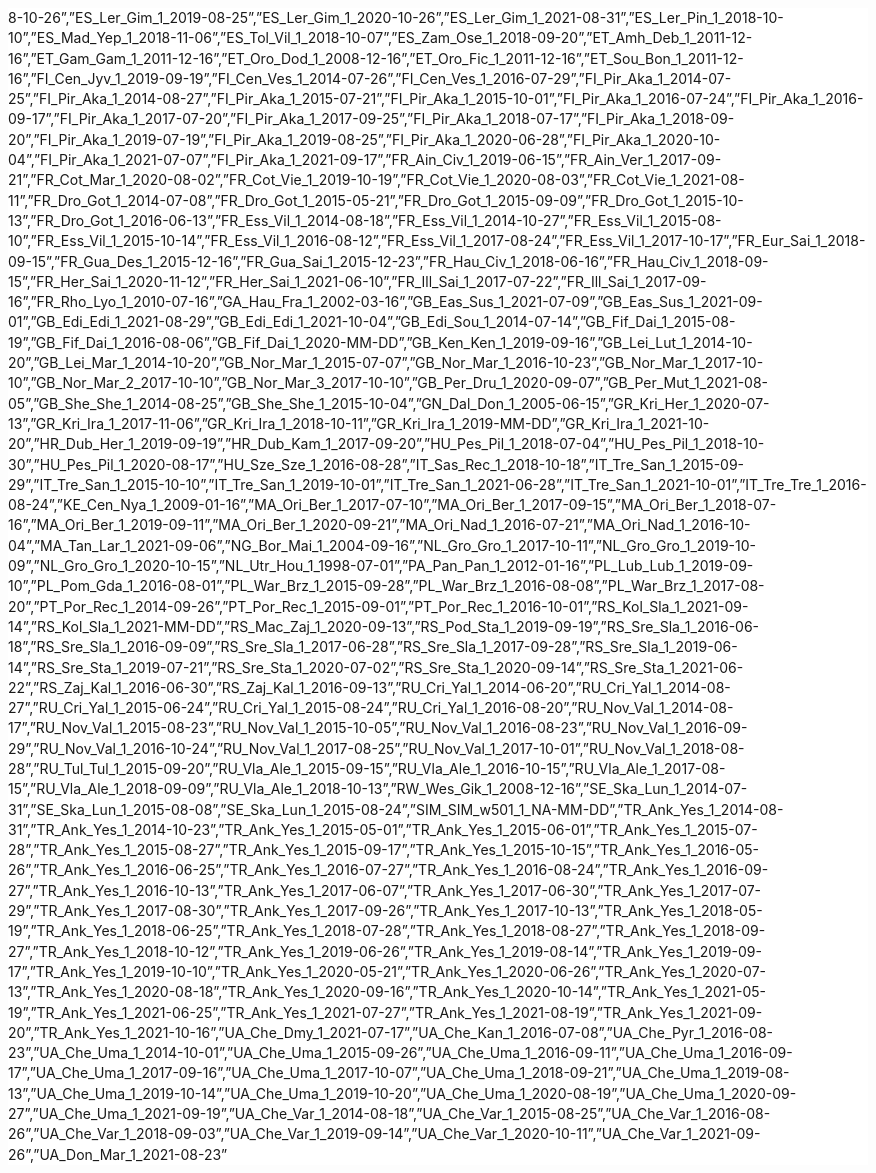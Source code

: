 8-10-26”,”ES_Ler_Gim_1_2019-08-25”,”ES_Ler_Gim_1_2020-10-26”,”ES_Ler_Gim_1_2021-08-31”,”ES_Ler_Pin_1_2018-10-10”,”ES_Mad_Yep_1_2018-11-06”,”ES_Tol_Vil_1_2018-10-07”,”ES_Zam_Ose_1_2018-09-20”,”ET_Amh_Deb_1_2011-12-16”,”ET_Gam_Gam_1_2011-12-16”,”ET_Oro_Dod_1_2008-12-16”,”ET_Oro_Fic_1_2011-12-16”,”ET_Sou_Bon_1_2011-12-16”,”FI_Cen_Jyv_1_2019-09-19”,”FI_Cen_Ves_1_2014-07-26”,”FI_Cen_Ves_1_2016-07-29”,”FI_Pir_Aka_1_2014-07-25”,”FI_Pir_Aka_1_2014-08-27”,”FI_Pir_Aka_1_2015-07-21”,”FI_Pir_Aka_1_2015-10-01”,”FI_Pir_Aka_1_2016-07-24”,”FI_Pir_Aka_1_2016-09-17”,”FI_Pir_Aka_1_2017-07-20”,”FI_Pir_Aka_1_2017-09-25”,”FI_Pir_Aka_1_2018-07-17”,”FI_Pir_Aka_1_2018-09-20”,”FI_Pir_Aka_1_2019-07-19”,”FI_Pir_Aka_1_2019-08-25”,”FI_Pir_Aka_1_2020-06-28”,”FI_Pir_Aka_1_2020-10-04”,”FI_Pir_Aka_1_2021-07-07”,”FI_Pir_Aka_1_2021-09-17”,”FR_Ain_Civ_1_2019-06-15”,”FR_Ain_Ver_1_2017-09-21”,”FR_Cot_Mar_1_2020-08-02”,”FR_Cot_Vie_1_2019-10-19”,”FR_Cot_Vie_1_2020-08-03”,”FR_Cot_Vie_1_2021-08-11”,”FR_Dro_Got_1_2014-07-08”,”FR_Dro_Got_1_2015-05-21”,”FR_Dro_Got_1_2015-09-09”,”FR_Dro_Got_1_2015-10-13”,”FR_Dro_Got_1_2016-06-13”,”FR_Ess_Vil_1_2014-08-18”,”FR_Ess_Vil_1_2014-10-27”,”FR_Ess_Vil_1_2015-08-10”,”FR_Ess_Vil_1_2015-10-14”,”FR_Ess_Vil_1_2016-08-12”,”FR_Ess_Vil_1_2017-08-24”,”FR_Ess_Vil_1_2017-10-17”,”FR_Eur_Sai_1_2018-09-15”,”FR_Gua_Des_1_2015-12-16”,”FR_Gua_Sai_1_2015-12-23”,”FR_Hau_Civ_1_2018-06-16”,”FR_Hau_Civ_1_2018-09-15”,”FR_Her_Sai_1_2020-11-12”,”FR_Her_Sai_1_2021-06-10”,”FR_Ill_Sai_1_2017-07-22”,”FR_Ill_Sai_1_2017-09-16”,”FR_Rho_Lyo_1_2010-07-16”,”GA_Hau_Fra_1_2002-03-16”,”GB_Eas_Sus_1_2021-07-09”,”GB_Eas_Sus_1_2021-09-01”,”GB_Edi_Edi_1_2021-08-29”,”GB_Edi_Edi_1_2021-10-04”,”GB_Edi_Sou_1_2014-07-14”,”GB_Fif_Dai_1_2015-08-19”,”GB_Fif_Dai_1_2016-08-06”,”GB_Fif_Dai_1_2020-MM-DD”,”GB_Ken_Ken_1_2019-09-16”,”GB_Lei_Lut_1_2014-10-20”,”GB_Lei_Mar_1_2014-10-20”,”GB_Nor_Mar_1_2015-07-07”,”GB_Nor_Mar_1_2016-10-23”,”GB_Nor_Mar_1_2017-10-10”,”GB_Nor_Mar_2_2017-10-10”,”GB_Nor_Mar_3_2017-10-10”,”GB_Per_Dru_1_2020-09-07”,”GB_Per_Mut_1_2021-08-05”,”GB_She_She_1_2014-08-25”,”GB_She_She_1_2015-10-04”,”GN_Dal_Don_1_2005-06-15”,”GR_Kri_Her_1_2020-07-13”,”GR_Kri_Ira_1_2017-11-06”,”GR_Kri_Ira_1_2018-10-11”,”GR_Kri_Ira_1_2019-MM-DD”,”GR_Kri_Ira_1_2021-10-20”,”HR_Dub_Her_1_2019-09-19”,”HR_Dub_Kam_1_2017-09-20”,”HU_Pes_Pil_1_2018-07-04”,”HU_Pes_Pil_1_2018-10-30”,”HU_Pes_Pil_1_2020-08-17”,”HU_Sze_Sze_1_2016-08-28”,”IT_Sas_Rec_1_2018-10-18”,”IT_Tre_San_1_2015-09-29”,”IT_Tre_San_1_2015-10-10”,”IT_Tre_San_1_2019-10-01”,”IT_Tre_San_1_2021-06-28”,”IT_Tre_San_1_2021-10-01”,”IT_Tre_Tre_1_2016-08-24”,”KE_Cen_Nya_1_2009-01-16”,”MA_Ori_Ber_1_2017-07-10”,”MA_Ori_Ber_1_2017-09-15”,”MA_Ori_Ber_1_2018-07-16”,”MA_Ori_Ber_1_2019-09-11”,”MA_Ori_Ber_1_2020-09-21”,”MA_Ori_Nad_1_2016-07-21”,”MA_Ori_Nad_1_2016-10-04”,”MA_Tan_Lar_1_2021-09-06”,”NG_Bor_Mai_1_2004-09-16”,”NL_Gro_Gro_1_2017-10-11”,”NL_Gro_Gro_1_2019-10-09”,”NL_Gro_Gro_1_2020-10-15”,”NL_Utr_Hou_1_1998-07-01”,”PA_Pan_Pan_1_2012-01-16”,”PL_Lub_Lub_1_2019-09-10”,”PL_Pom_Gda_1_2016-08-01”,”PL_War_Brz_1_2015-09-28”,”PL_War_Brz_1_2016-08-08”,”PL_War_Brz_1_2017-08-20”,”PT_Por_Rec_1_2014-09-26”,”PT_Por_Rec_1_2015-09-01”,”PT_Por_Rec_1_2016-10-01”,”RS_Kol_Sla_1_2021-09-14”,”RS_Kol_Sla_1_2021-MM-DD”,”RS_Mac_Zaj_1_2020-09-13”,”RS_Pod_Sta_1_2019-09-19”,”RS_Sre_Sla_1_2016-06-18”,”RS_Sre_Sla_1_2016-09-09”,”RS_Sre_Sla_1_2017-06-28”,”RS_Sre_Sla_1_2017-09-28”,”RS_Sre_Sla_1_2019-06-14”,”RS_Sre_Sta_1_2019-07-21”,”RS_Sre_Sta_1_2020-07-02”,”RS_Sre_Sta_1_2020-09-14”,”RS_Sre_Sta_1_2021-06-22”,”RS_Zaj_Kal_1_2016-06-30”,”RS_Zaj_Kal_1_2016-09-13”,”RU_Cri_Yal_1_2014-06-20”,”RU_Cri_Yal_1_2014-08-27”,”RU_Cri_Yal_1_2015-06-24”,”RU_Cri_Yal_1_2015-08-24”,”RU_Cri_Yal_1_2016-08-20”,”RU_Nov_Val_1_2014-08-17”,”RU_Nov_Val_1_2015-08-23”,”RU_Nov_Val_1_2015-10-05”,”RU_Nov_Val_1_2016-08-23”,”RU_Nov_Val_1_2016-09-29”,”RU_Nov_Val_1_2016-10-24”,”RU_Nov_Val_1_2017-08-25”,”RU_Nov_Val_1_2017-10-01”,”RU_Nov_Val_1_2018-08-28”,”RU_Tul_Tul_1_2015-09-20”,”RU_Vla_Ale_1_2015-09-15”,”RU_Vla_Ale_1_2016-10-15”,”RU_Vla_Ale_1_2017-08-15”,”RU_Vla_Ale_1_2018-09-09”,”RU_Vla_Ale_1_2018-10-13”,”RW_Wes_Gik_1_2008-12-16”,”SE_Ska_Lun_1_2014-07-31”,”SE_Ska_Lun_1_2015-08-08”,”SE_Ska_Lun_1_2015-08-24”,”SIM_SIM_w501_1_NA-MM-DD”,”TR_Ank_Yes_1_2014-08-31”,”TR_Ank_Yes_1_2014-10-23”,”TR_Ank_Yes_1_2015-05-01”,”TR_Ank_Yes_1_2015-06-01”,”TR_Ank_Yes_1_2015-07-28”,”TR_Ank_Yes_1_2015-08-27”,”TR_Ank_Yes_1_2015-09-17”,”TR_Ank_Yes_1_2015-10-15”,”TR_Ank_Yes_1_2016-05-26”,”TR_Ank_Yes_1_2016-06-25”,”TR_Ank_Yes_1_2016-07-27”,”TR_Ank_Yes_1_2016-08-24”,”TR_Ank_Yes_1_2016-09-27”,”TR_Ank_Yes_1_2016-10-13”,”TR_Ank_Yes_1_2017-06-07”,”TR_Ank_Yes_1_2017-06-30”,”TR_Ank_Yes_1_2017-07-29”,”TR_Ank_Yes_1_2017-08-30”,”TR_Ank_Yes_1_2017-09-26”,”TR_Ank_Yes_1_2017-10-13”,”TR_Ank_Yes_1_2018-05-19”,”TR_Ank_Yes_1_2018-06-25”,”TR_Ank_Yes_1_2018-07-28”,”TR_Ank_Yes_1_2018-08-27”,”TR_Ank_Yes_1_2018-09-27”,”TR_Ank_Yes_1_2018-10-12”,”TR_Ank_Yes_1_2019-06-26”,”TR_Ank_Yes_1_2019-08-14”,”TR_Ank_Yes_1_2019-09-17”,”TR_Ank_Yes_1_2019-10-10”,”TR_Ank_Yes_1_2020-05-21”,”TR_Ank_Yes_1_2020-06-26”,”TR_Ank_Yes_1_2020-07-13”,”TR_Ank_Yes_1_2020-08-18”,”TR_Ank_Yes_1_2020-09-16”,”TR_Ank_Yes_1_2020-10-14”,”TR_Ank_Yes_1_2021-05-19”,”TR_Ank_Yes_1_2021-06-25”,”TR_Ank_Yes_1_2021-07-27”,”TR_Ank_Yes_1_2021-08-19”,”TR_Ank_Yes_1_2021-09-20”,”TR_Ank_Yes_1_2021-10-16”,”UA_Che_Dmy_1_2021-07-17”,”UA_Che_Kan_1_2016-07-08”,”UA_Che_Pyr_1_2016-08-23”,”UA_Che_Uma_1_2014-10-01”,”UA_Che_Uma_1_2015-09-26”,”UA_Che_Uma_1_2016-09-11”,”UA_Che_Uma_1_2016-09-17”,”UA_Che_Uma_1_2017-09-16”,”UA_Che_Uma_1_2017-10-07”,”UA_Che_Uma_1_2018-09-21”,”UA_Che_Uma_1_2019-08-13”,”UA_Che_Uma_1_2019-10-14”,”UA_Che_Uma_1_2019-10-20”,”UA_Che_Uma_1_2020-08-19”,”UA_Che_Uma_1_2020-09-27”,”UA_Che_Uma_1_2021-09-19”,”UA_Che_Var_1_2014-08-18”,”UA_Che_Var_1_2015-08-25”,”UA_Che_Var_1_2016-08-26”,”UA_Che_Var_1_2018-09-03”,”UA_Che_Var_1_2019-09-14”,”UA_Che_Var_1_2020-10-11”,”UA_Che_Var_1_2021-09-26”,”UA_Don_Mar_1_2021-08-23”